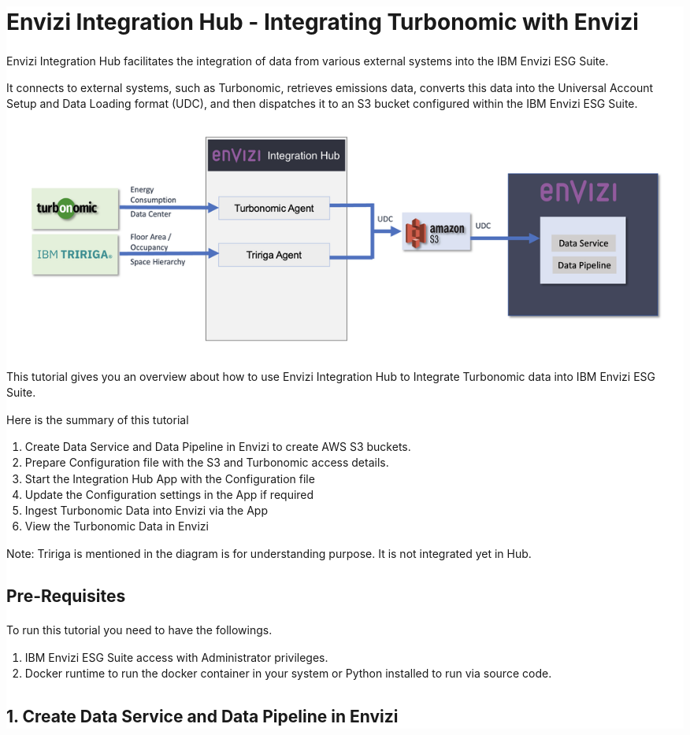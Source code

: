 # Envizi Integration Hub - Integrating Turbonomic with Envizi 

Envizi Integration Hub facilitates the integration of data from various external systems into the IBM Envizi ESG Suite.

It connects to external systems, such as Turbonomic, retrieves emissions data, converts this data into the Universal Account Setup and Data Loading format (UDC), and then dispatches it to an S3 bucket configured within the IBM Envizi ESG Suite.

![](/images/img-11-arch.png)

This tutorial gives you an overview about how to use Envizi Integration Hub to Integrate Turbonomic data into IBM Envizi ESG Suite.

Here is the summary of this tutorial

1. Create Data Service and Data Pipeline in Envizi to create AWS S3 buckets.
2. Prepare Configuration file with the S3 and Turbonomic access details.
3. Start the Integration Hub App with the Configuration file
4. Update the Configuration settings in the App if required
5. Ingest Turbonomic Data into Envizi via the App
6. View the Turbonomic Data in Envizi

Note: Tririga is mentioned in the diagram is for understanding purpose. It is not integrated yet in Hub.

## Pre-Requisites

To run this tutorial you need to have the followings.

1. IBM Envizi ESG Suite access with Administrator privileges.
2. Docker runtime to run the docker container in your system or Python installed to run via source code.

## 1. Create Data Service and Data Pipeline in Envizi

